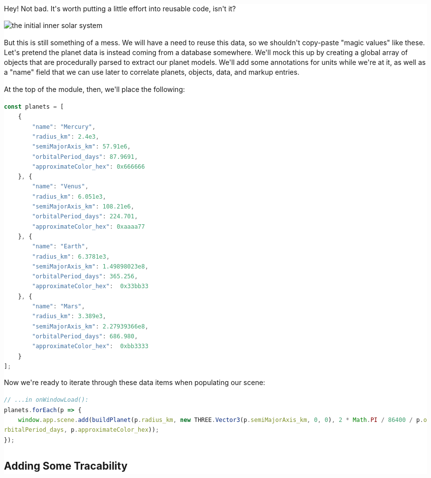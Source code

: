 Hey! Not bad. It's worth putting a little effort into reusable code, isn't it?

![the initial inner solar system](https://dev-to-uploads.s3.amazonaws.com/uploads/articles/3w0veyqbou998aqj6jfo.png)

But this is still something of a mess. We will have a need to reuse this data, so we shouldn't copy-paste "magic values" like these. Let's pretend the planet data is instead coming from a database somewhere. We'll mock this up by creating a global array of objects that are procedurally parsed to extract our planet models. We'll add some annotations for units while we're at it, as well as a "name" field that we can use later to correlate planets, objects, data, and markup entries.

At the top of the module, then, we'll place the following:

```js
const planets = [
    {
        "name": "Mercury",
        "radius_km": 2.4e3,
        "semiMajorAxis_km": 57.91e6,
        "orbitalPeriod_days": 87.9691,
        "approximateColor_hex": 0x666666
    }, {
        "name": "Venus",
        "radius_km": 6.051e3,
        "semiMajorAxis_km": 108.21e6,
        "orbitalPeriod_days": 224.701,
        "approximateColor_hex": 0xaaaa77
    }, {
        "name": "Earth",
        "radius_km": 6.3781e3,
        "semiMajorAxis_km": 1.49898023e8,
        "orbitalPeriod_days": 365.256,
        "approximateColor_hex":  0x33bb33
    }, {
        "name": "Mars",
        "radius_km": 3.389e3,
        "semiMajorAxis_km": 2.27939366e8,
        "orbitalPeriod_days": 686.980,
        "approximateColor_hex":  0xbb3333
    }
];
```

Now we're ready to iterate through these data items when populating our scene:

```js
// ...in onWindowLoad():
planets.forEach(p => {
    window.app.scene.add(buildPlanet(p.radius_km, new THREE.Vector3(p.semiMajorAxis_km, 0, 0), 2 * Math.PI / 86400 / p.orbitalPeriod_days, p.approximateColor_hex));
});
```

## Adding Some Tracability
